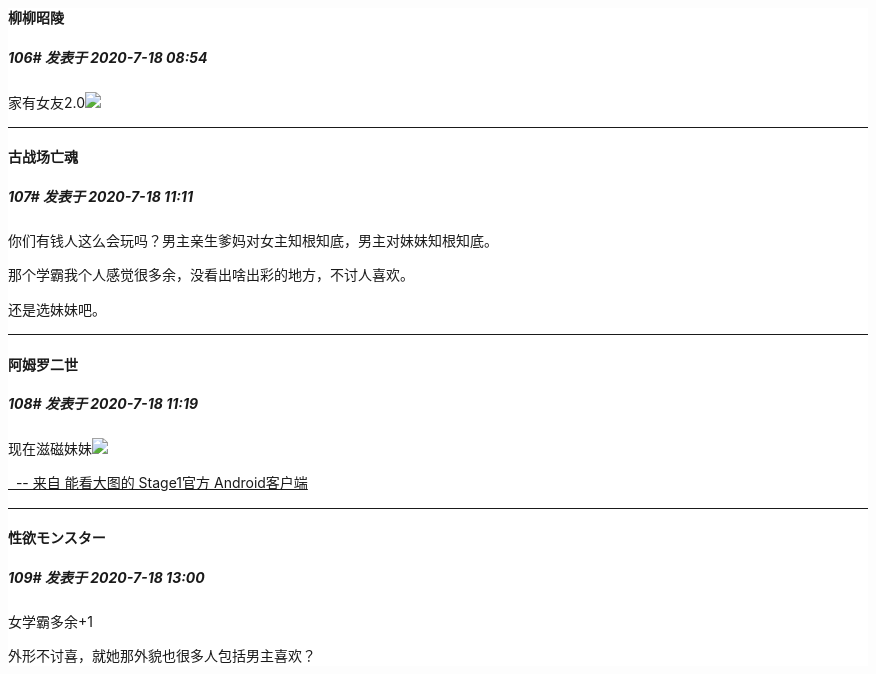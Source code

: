 ####  柳柳昭陵  
##### 106#       发表于 2020-7-18 08:54




家有女友2.0<img src="https://static.saraba1st.com/image/smiley/face2017/048.png" referrerpolicy="no-referrer">







-----

####  古战场亡魂  
##### 107#       发表于 2020-7-18 11:11




你们有钱人这么会玩吗？男主亲生爹妈对女主知根知底，男主对妹妹知根知底。

那个学霸我个人感觉很多余，没看出啥出彩的地方，不讨人喜欢。

还是选妹妹吧。







-----

####  阿姆罗二世  
##### 108#       发表于 2020-7-18 11:19




现在滋磁妹妹<img src="https://static.saraba1st.com/image/smiley/face2017/033.png" referrerpolicy="no-referrer">

[  -- 来自 能看大图的 Stage1官方 Android客户端](https://www.coolapk.com/apk/140634)







-----

####  性欲モンスター  
##### 109#       发表于 2020-7-18 13:00




女学霸多余+1

外形不讨喜，就她那外貌也很多人包括男主喜欢？





